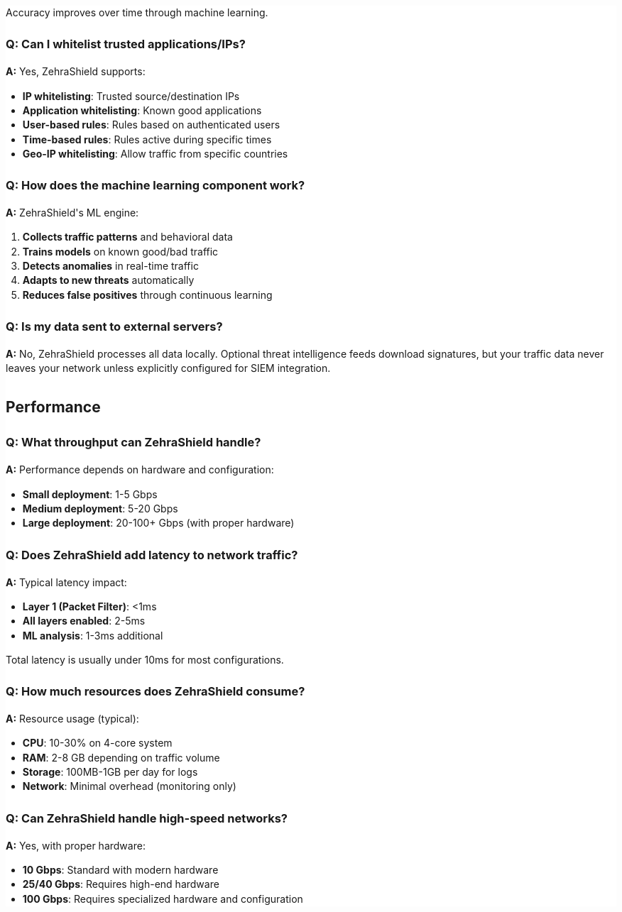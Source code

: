 Accuracy improves over time through machine learning.

### Q: Can I whitelist trusted applications/IPs?
**A:** Yes, ZehraShield supports:
- **IP whitelisting**: Trusted source/destination IPs
- **Application whitelisting**: Known good applications
- **User-based rules**: Rules based on authenticated users
- **Time-based rules**: Rules active during specific times
- **Geo-IP whitelisting**: Allow traffic from specific countries

### Q: How does the machine learning component work?
**A:** ZehraShield's ML engine:
1. **Collects traffic patterns** and behavioral data
2. **Trains models** on known good/bad traffic
3. **Detects anomalies** in real-time traffic
4. **Adapts to new threats** automatically
5. **Reduces false positives** through continuous learning

### Q: Is my data sent to external servers?
**A:** No, ZehraShield processes all data locally. Optional threat intelligence feeds download signatures, but your traffic data never leaves your network unless explicitly configured for SIEM integration.

## Performance

### Q: What throughput can ZehraShield handle?
**A:** Performance depends on hardware and configuration:
- **Small deployment**: 1-5 Gbps
- **Medium deployment**: 5-20 Gbps
- **Large deployment**: 20-100+ Gbps (with proper hardware)

### Q: Does ZehraShield add latency to network traffic?
**A:** Typical latency impact:
- **Layer 1 (Packet Filter)**: <1ms
- **All layers enabled**: 2-5ms
- **ML analysis**: 1-3ms additional

Total latency is usually under 10ms for most configurations.

### Q: How much resources does ZehraShield consume?
**A:** Resource usage (typical):
- **CPU**: 10-30% on 4-core system
- **RAM**: 2-8 GB depending on traffic volume
- **Storage**: 100MB-1GB per day for logs
- **Network**: Minimal overhead (monitoring only)

### Q: Can ZehraShield handle high-speed networks?
**A:** Yes, with proper hardware:
- **10 Gbps**: Standard with modern hardware
- **25/40 Gbps**: Requires high-end hardware
- **100 Gbps**: Requires specialized hardware and configuration

